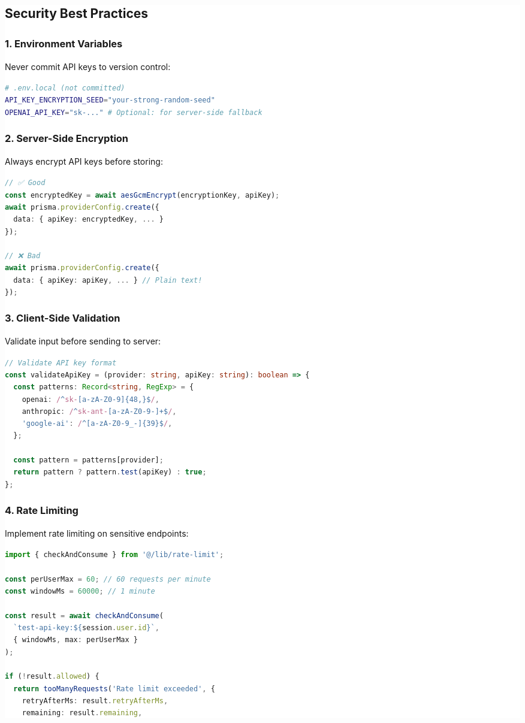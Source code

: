 
## Security Best Practices

### 1. Environment Variables

Never commit API keys to version control:

```bash
# .env.local (not committed)
API_KEY_ENCRYPTION_SEED="your-strong-random-seed"
OPENAI_API_KEY="sk-..." # Optional: for server-side fallback
```

### 2. Server-Side Encryption

Always encrypt API keys before storing:

```typescript
// ✅ Good
const encryptedKey = await aesGcmEncrypt(encryptionKey, apiKey);
await prisma.providerConfig.create({
  data: { apiKey: encryptedKey, ... }
});

// ❌ Bad
await prisma.providerConfig.create({
  data: { apiKey: apiKey, ... } // Plain text!
});
```

### 3. Client-Side Validation

Validate input before sending to server:

```typescript
// Validate API key format
const validateApiKey = (provider: string, apiKey: string): boolean => {
  const patterns: Record<string, RegExp> = {
    openai: /^sk-[a-zA-Z0-9]{48,}$/,
    anthropic: /^sk-ant-[a-zA-Z0-9-]+$/,
    'google-ai': /^[a-zA-Z0-9_-]{39}$/,
  };

  const pattern = patterns[provider];
  return pattern ? pattern.test(apiKey) : true;
};
```

### 4. Rate Limiting

Implement rate limiting on sensitive endpoints:

```typescript
import { checkAndConsume } from '@/lib/rate-limit';

const perUserMax = 60; // 60 requests per minute
const windowMs = 60000; // 1 minute

const result = await checkAndConsume(
  `test-api-key:${session.user.id}`,
  { windowMs, max: perUserMax }
);

if (!result.allowed) {
  return tooManyRequests('Rate limit exceeded', {
    retryAfterMs: result.retryAfterMs,
    remaining: result.remaining,
```